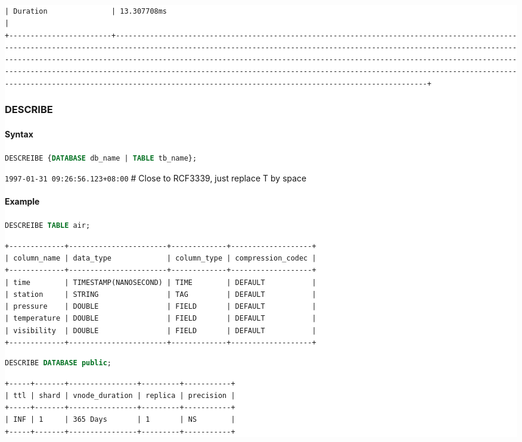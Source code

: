 ```
| Duration               | 13.307708ms                                                                                                                                                                                                                                                                                                                                                                                                                                                                                                                                                             |
+------------------------+-------------------------------------------------------------------------------------------------------------------------------------------------------------------------------------------------------------------------------------------------------------------------------------------------------------------------------------------------------------------------------------------------------------------------------------------------------------------------------------------------------------------------------------------------------------------------+
```

### **DESCRIBE**

#### Syntax

```sql
DESCREIBE {DATABASE db_name | TABLE tb_name};
```

`1997-01-31 09:26:56.123+08:00` # Close to RCF3339, just replace T by space

#### Example

```sql
DESCREIBE TABLE air;
```

```
+-------------+-----------------------+-------------+-------------------+
| column_name | data_type             | column_type | compression_codec |
+-------------+-----------------------+-------------+-------------------+
| time        | TIMESTAMP(NANOSECOND) | TIME        | DEFAULT           |
| station     | STRING                | TAG         | DEFAULT           |
| pressure    | DOUBLE                | FIELD       | DEFAULT           |
| temperature | DOUBLE                | FIELD       | DEFAULT           |
| visibility  | DOUBLE                | FIELD       | DEFAULT           |
+-------------+-----------------------+-------------+-------------------+
```

```sql
DESCRIBE DATABASE public;
```

```
+-----+-------+----------------+---------+-----------+
| ttl | shard | vnode_duration | replica | precision |
+-----+-------+----------------+---------+-----------+
| INF | 1     | 365 Days       | 1       | NS        |
+-----+-------+----------------+---------+-----------+
```

[//]: # "## **EXISTS**"

[//]: # "EXISTS conditions test if a row exists in a subquery and return true when a subquery returns at least one line.If NOT is specified, this condition returns true if the subquery returns any line."


[//]: # "2.3"
[//]: # "2.4"
[//]: # "Example:"
[//]: # "``sql"
[//]: # "SELECT id FROM date"
[//]: # "WHERE EXISTS (SECLECT 1 FROM shop"
[//]: # "WHERE date.id = shop.id)"
[//]: # "ORDER BY id;"
[//]: # "```"
[//]: # "# **DCL (none)**"
[//]: # "``sql"
[//]: # "DESCRIBE table_name"
[//]: # "```"
[//]: # "TODO SHOW"
[//]: # "# **SHOW**"
[//]: # "## **SHOW VARIABLE**"
[//]: # "``sql"
[//]: # "-- only support shows tables"
[//]: # "-- SHOW TABLES is not supported unless information_schema is enabled"
[//]: # "SHOW TABLES"
[//]: # "```"
[//]: # "## **SHOW COLUMNS**"
[//]: # "``sql"
[//]: # "-- SHOW COLUMNS with WHERE or LIKE is not supported"
[//]: # "-- SHOW COLUMNS is not supported unless information_schema is enabled"
[//]: # "- treat both FULL and EXTENDED as the same"
[//]: # "SHOW [ EXTENDED ] [ FULL ]"
[//]: # "{ COLUMNS | FIELDS }"
[//]: # "{ FROM | IN }"
[//]: # "table_name"
[//]: # "```"
[//]: # "## **SHOW CREATE TABLE**"
[//]: # "``sql"
[//]: # "SHOW CREATE TABLE table_name"
[//]: # "```"
[//]: # "### CROSS JOIN"
[//]: # "Cross-connecting produces a cartex that matches each row on the left with each row connected to the right."
[//]: # "``sql"
[//]: # "SELECT * FROM air CROSS JOIN sea;"
[//]: # "```"
[//]: # "    +---------------------+-------------+------------+-------------+----------+---------------------+-------------+-------------+"
[//]: # "    | time | station | visibility | temperature | pressure | time | station | temperature |"
[//]: # "    +---------------------+-------------+------------+-------------+----------+---------------------+-------------+-------------+"
[//]: # "    | 2022-01-28 13:21:00 | XiaoMaiDao | 56 | 77 | 2022-01-28 13:18:00 | LianYunGang | 62 |"
[//]: # "    | 2022-01-28 13:21:00 | XiaoMaiDao | 56 | 77 | 2022-01-28 13:21:00 | LianYunGang | 63 |"
[//]: # "    | 2022-01-28 13:21:00 | XiaoMaiDao | 56 | 77 | 2022-01-28 13:24:00 | LianYunGang | 77 |"
[//]: # "    | 2022-01-28 13:21:00 | XiaoMaiDao | 56 | 77 | 2022-01-28 13:27:00 | LianYunGang | 54 |"
[//]: # "    | 2022-01-28 13:21:00 | XiaoMaiDao | 56 | 77 | 2022-01-28 13:30:00 | LianYunGang | 55 |"
[//]: # "    | 2022-01-28 13:21:00 | XiaoMaiDao | 56 | 77 | 2022-01-28 13:33:00 | LianYunGang | 64 |"
[//]: # "    | 2022-01-28 13:21:00 | XiaoMaiDao | 56 | 77 | 2022-01-28 13:36:00 | LianYunGang | 56 |"
[//]: # "    | 2022-01-28 13:21:00 | XiaoMaiDao | 56 | 77 | 2022-01-28 13:21:00 | XiaoMaiDao | 57 |"
[//]: # "    | 2022-01-28 13:21:00 | XiaoMaiDao | 56 | 77 | 2022-01-28 13:24:00 | XiaoMaiDao | 64 |"
[//]: # "    | 2022-01-28 13:21:00 | XiaoMaiDao | 56 | 77 | 2022-01-28 13:27:00 | XiaoMaiDao | 51 |"
[//]: # "    | 2022-01-28 13:21:00 | XiaoMaiDao | 56 | 77 | 2022-01-28 13:30:00 | XiaoMaiDao | 78 |"
[//]: # "    | 2022-01-28 13:21:00 | XiaoMaiDao | 56 | 77 | 2022-01-28 13:33:00 | XiaoMaiDao | 78 |"
[//]: # "    | 2022-01-28 13:21:00 | XiaoMaiDao | 56 | 77 | 2022-01-28 13:36:00 | XiaoMaiDao | 57 |"
[//]: # "    | 2022-01-28 13:21:00 | XiaoMaiDao | 56 | 77 | 2022-01-28 13:39:00 | XiaoMaiDao | 79 |"
[//]: # "    | 2022-01-28 13:24:00 | XiaoMaiDao | 50 | 78 | 66 | 2022-01-28 13:18:00 | LianYunGang | 62 |"
[//]: # "    | 2022-01-28 13:24:00 | XiaoMaiDao | 50 | 78 | 66 | 2022-01-28 13:21:00 | LianYunGang | 63 |"
[//]: # "    | 2022-01-28 13:24:00 | XiaoMaiDao | 50 | 78 | 66 | 2022-01-28 13:24:00 | LianYunGang | 77 |"
[//]: # "    | 2022-01-28 13:24:00 | XiaoMaiDao | 50 | 78 | 66 | 2022-01-28 13:27:00 | LianYunGang | 54 |"
[//]: # "    | 2022-01-28 13:24:00 | XiaoMaiDao | 50 | 78 | 66 | 2022-01-28 13:30:00 | LianYunGang | 55 |"
[//]: # "    | 2022-01-28 13:24:00 | XiaoMaiDao | 50 | 78 | 66 | 2022-01-28 13:33:00 | LianYunGang | 64 |"
[//]: # "    | 2022-01-28 13:24:00 | XiaoMaiDao | 50 | 78 | 66 | 2022-01-28 13:36:00 | LianYunGang | 56 |"
[//]: # "    | 2022-01-28 13:24:00 | XiaoMaiDao | 50 | 78 | 66 | 2022-01-28 13:21:00 | XiaoMaiDao | 57 |"
[//]: # "    | 2022-01-28 13:24:00 | XiaoMaiDao | 50 | 78 | 66 | 2022-01-28 13:24:00 | XiaoMaiDao | 64 |"
[//]: # "    | 2022-01-28 13:24:00 | XiaoMaiDao | 50 | 78 | 66 | 2022-01-28 13:27:00 | XiaoMaiDao | 51 |"
[//]: # "    | 2022-01-28 13:24:00 | XiaoMaiDao | 50 | 78 | 66 | 2022-01-28 13:30:00 | XiaoMaiDao | 78 |"
[//]: # "    | 2022-01-28 13:24:00 | XiaoMaiDao | 50 | 78 | 66 | 2022-01-28 13:33:00 | XiaoMaiDao | 78 |"
[//]: # "    | 2022-01-28 13:24:00 | XiaoMaiDao | 50 | 78 | 66 | 2022-01-28 13:36:00 | XiaoMaiDao | 57 |"
[//]: # "    | 2022-01-28 13:24:00 | XiaoMaiDao | 50 | 78 | 66 | 2022-01-28 13:39:00 | XiaoMaiDao | 79 |"
[//]: # "    | 2022-01-28 13:27:00 | XiaoMaiDao | 67 | 62 | 59 | 2022-01-28 13:18:00 | LianYunGang | 62 |"
[//]: # "    | 2022-01-28 13:27:00 | XiaoMaiDao | 67 | 62 | 59 | 2022-01-28 13:21:00 | LianYunGang | 63 |"
[//]: # "    | 2022-01-28 13:27:00 | XiaoMaiDao | 67 | 62 | 59 | 2022-01-28 13:24:00 | LianYunGang | 77 |"
[//]: # "    | 2022-01-28 13:27:00 | XiaoMaiDao | 67 | 62 | 59 | 2022-01-28 13:27:00 | LianYunGang | 54 |"
[//]: # "    | 2022-01-28 13:27:00 | XiaoMaiDao | 67 | 62 | 59 | 2022-01-28 13:30:00 | LianYunGang | 55 |"
[//]: # "    | 2022-01-28 13:27:00 | XiaoMaiDao | 67 | 62 | 59 | 2022-01-28 13:33:00 | LianYunGang | 64 |"
[//]: # "    | 2022-01-28 13:27:00 | XiaoMaiDao | 67 | 62 | 59 | 2022-01-28 13:36:00 | LianYunGang | 56 |"
[//]: # "    | 2022-01-28 13:27:00 | XiaoMaiDao | 67 | 62 | 59 | 2022-01-28 13:21:00 | XiaoMaiDao | 57 |"
[//]: # "    | 2022-01-28 13:27:00 | XiaoMaiDao | 67 | 62 | 59 | 2022-01-28 13:24:00 | XiaoMaiDao | 64 |"
[//]: # "    | 2022-01-28 13:27:00 | XiaoMaiDao | 67 | 62 | 59 | 2022-01-28 13:27:00 | XiaoMaiDao | 51 |"
[//]: # "    | 2022-01-28 13:27:00 | XiaoMaiDao | 67 | 62 | 59 | 2022-01-28 13:30:00 | XiaoMaiDao | 78 |"
[//]: # "    | 2022-01-28 13:27:00 | XiaoMaiDao | 67 | 62 | 59 | 2022-01-28 13:33:00 | XiaoMaiDao | 78 |"
[//]: # "    | 2022-01-28 13:27:00 | XiaoMaiDao | 67 | 62 | 59 | 2022-01-28 13:36:00 | XiaoMaiDao | 57 |"
[//]: # "    | 2022-01-28 13:27:00 | XiaoMaiDao | 67 | 62 | 59 | 2022-01-28 13:39:00 | XiaoMaiDao | 79 |"
[//]: # "    | 2022-01-28 13:30:00 | XiaoMaiDao | 65 | 79 | 77 | 2022-01-28 13:18:00 | LianYunGang | 62 |"
[//]: # "    | 2022-01-28 13:30:00 | XiaoMaiDao | 65 | 79 | 77 | 2022-01-28 13:21:00 | LianYunGang | 63 |"
[//]: # "    | 2022-01-28 13:30:00 | XiaoMaiDao | 65 | 79 | 77 | 2022-01-28 13:24:00 | LianYunGang | 77 |"
[//]: # "    | 2022-01-28 13:30:00 | XiaoMaiDao | 65 | 79 | 77 | 2022-01-28 13:27:00 | LianYunGang | 54 |"
[//]: # "    | 2022-01-28 13:30:00 | XiaoMaiDao | 65 | 79 | 77 | 2022-01-28 13:30:00 | LianYunGang | 55 |"
[//]: # "    | 2022-01-28 13:30:00 | XiaoMaiDao | 65 | 79 | 77 | 2022-01-28 13:33:00 | LianYunGang | 64 |"
[//]: # "    | 2022-01-28 13:30:00 | XiaoMaiDao | 65 | 79 | 77 | 2022-01-28 13:36:00 | LianYunGang | 56 |"
[//]: # "    | 2022-01-28 13:30:00 | XiaoMaiDao | 65 | 79 | 77 | 2022-01-28 13:21:00 | XiaoMaiDao | 57 |"
[//]: # "    | 2022-01-28 13:30:00 | XiaoMaiDao | 65 | 79 | 77 | 2022-01-28 13:24:00 | XiaoMaiDao | 64 |"
[//]: # "    | 2022-01-28 13:30:00 | XiaoMaiDao | 65 | 79 | 77 | 2022-01-28 13:27:00 | XiaoMaiDao | 51 |"
[//]: # "    | 2022-01-28 13:30:00 | XiaoMaiDao | 65 | 79 | 77 | 2022-01-28 13:30:00 | XiaoMaiDao | 78 |"
[//]: # "    | 2022-01-28 13:30:00 | XiaoMaiDao | 65 | 79 | 77 | 2022-01-28 13:33:00 | XiaoMaiDao | 78 |"